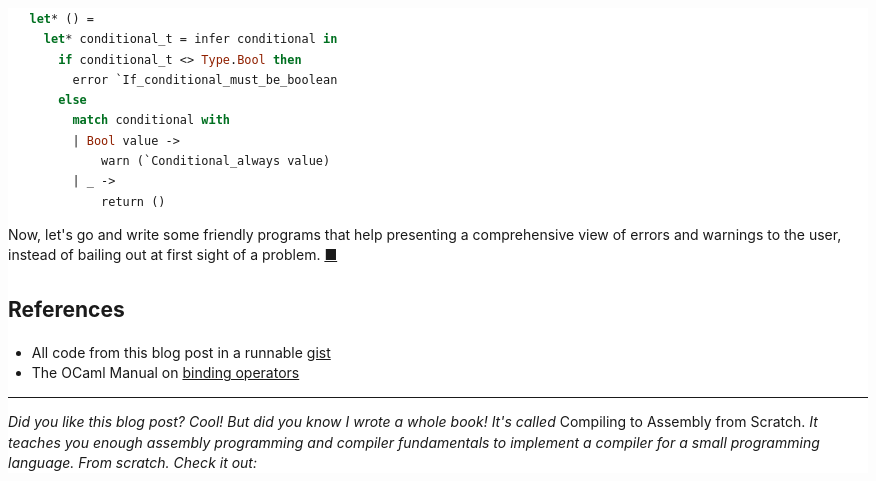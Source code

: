 ```ocaml
   let* () = 
     let* conditional_t = infer conditional in
       if conditional_t <> Type.Bool then
         error `If_conditional_must_be_boolean
       else
         match conditional with
         | Bool value ->
             warn (`Conditional_always value)
         | _ ->
             return ()
```

Now, let's go and write some friendly programs that help presenting a comprehensive view of errors and warnings to the user, instead of bailing out at first sight of a problem. [&#9632;](/ "Home")

## References

* All code from this blog post in a runnable [gist](https://gist.github.com/keleshev/a153fa3ce9e3e341baa25d2b7cff6bac)
* The OCaml Manual on [binding operators](https://ocaml.org/manual/bindingops.html)


* * *

*Did you like this blog post? Cool! But did you know I wrote a whole book! It's called* Compiling to Assembly from Scratch. *It teaches you enough assembly programming and compiler fundamentals to implement a compiler for a small programming language. From scratch. Check it out:*
